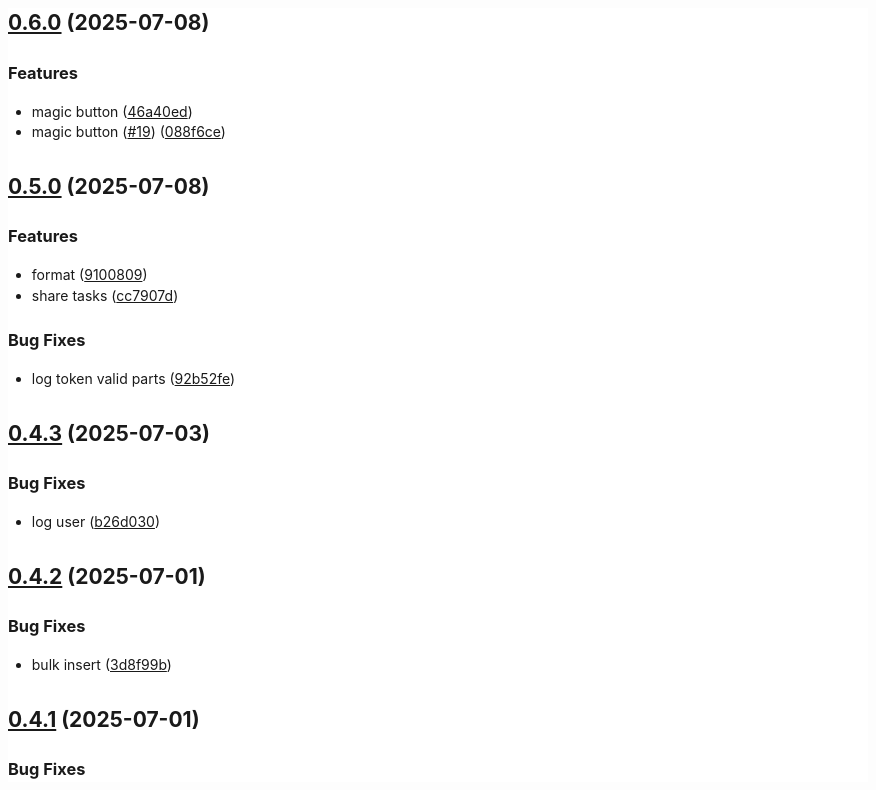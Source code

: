 ## [0.6.0](https://github.com/LunchTimeCode/rezi-web/compare/v0.5.0...v0.6.0) (2025-07-08)


### Features

* magic button ([46a40ed](https://github.com/LunchTimeCode/rezi-web/commit/46a40ed6bf3568494761ecd6688a6f6eb154f8b8))
* magic button ([#19](https://github.com/LunchTimeCode/rezi-web/issues/19)) ([088f6ce](https://github.com/LunchTimeCode/rezi-web/commit/088f6ced51827a6ffaf04f6cc209697a5a76f698))

## [0.5.0](https://github.com/LunchTimeCode/rezi-web/compare/v0.4.3...v0.5.0) (2025-07-08)


### Features

* format ([9100809](https://github.com/LunchTimeCode/rezi-web/commit/9100809af1e0f969b71a38faa9b6b2806c219cfb))
* share tasks ([cc7907d](https://github.com/LunchTimeCode/rezi-web/commit/cc7907d5c5935408d8f7a8052430b890bd823881))


### Bug Fixes

* log token valid parts ([92b52fe](https://github.com/LunchTimeCode/rezi-web/commit/92b52fe7d9a66fc30f690b69e9dc854f3e2728a9))

## [0.4.3](https://github.com/LunchTimeCode/rezi-web/compare/v0.4.2...v0.4.3) (2025-07-03)


### Bug Fixes

* log user ([b26d030](https://github.com/LunchTimeCode/rezi-web/commit/b26d0302fac6b43467a0f862197afb26a4c4b929))

## [0.4.2](https://github.com/LunchTimeCode/rezi-web/compare/v0.4.1...v0.4.2) (2025-07-01)


### Bug Fixes

* bulk insert ([3d8f99b](https://github.com/LunchTimeCode/rezi-web/commit/3d8f99b4e1acc528dba3fb106cdd3c218c268a09))

## [0.4.1](https://github.com/LunchTimeCode/rezi-web/compare/v0.4.0...v0.4.1) (2025-07-01)


### Bug Fixes
